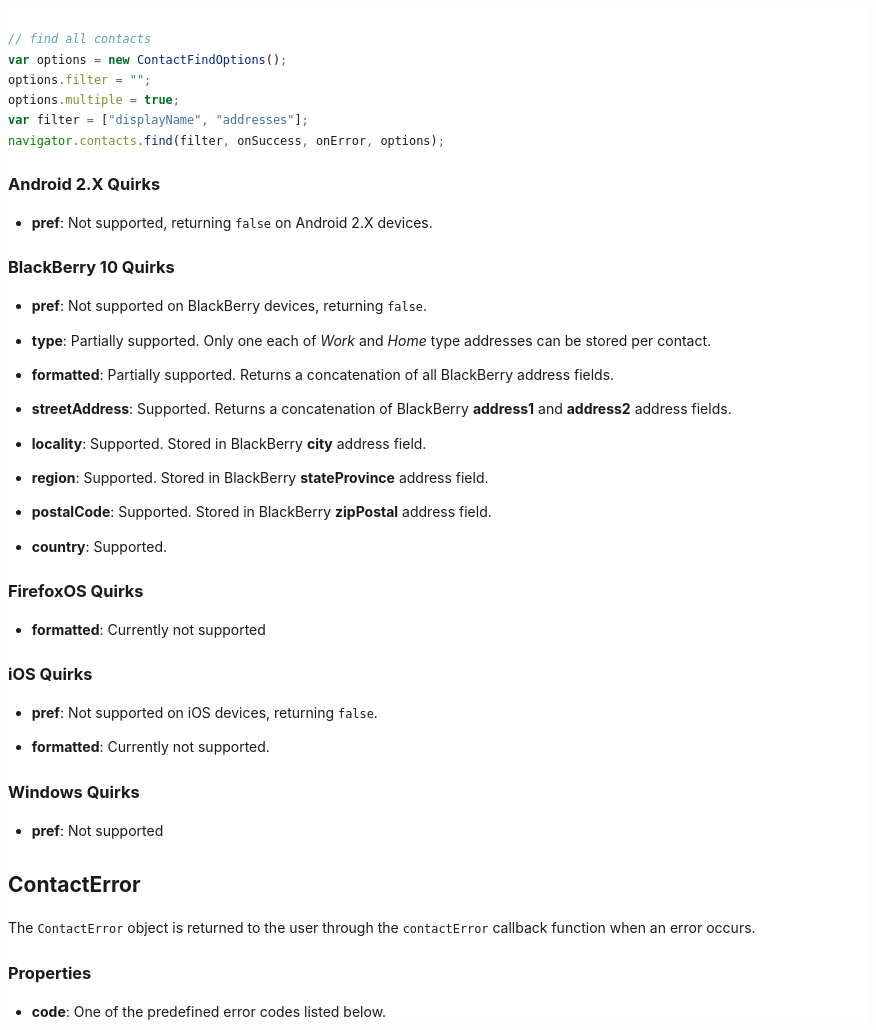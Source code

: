 ```js

// find all contacts
var options = new ContactFindOptions();
options.filter = "";
options.multiple = true;
var filter = ["displayName", "addresses"];
navigator.contacts.find(filter, onSuccess, onError, options);
```

### Android 2.X Quirks

- __pref__: Not supported, returning `false` on Android 2.X devices.

### BlackBerry 10 Quirks

- __pref__: Not supported on BlackBerry devices, returning `false`.

- __type__: Partially supported.  Only one each of _Work_ and _Home_ type addresses can be stored per contact.

- __formatted__: Partially supported.  Returns a concatenation of all BlackBerry address fields.

- __streetAddress__: Supported.  Returns a concatenation of BlackBerry __address1__ and __address2__ address fields.

- __locality__: Supported.  Stored in BlackBerry __city__ address field.

- __region__: Supported.  Stored in BlackBerry __stateProvince__ address field.

- __postalCode__: Supported.  Stored in BlackBerry __zipPostal__ address field.

- __country__: Supported.

### FirefoxOS Quirks

- __formatted__: Currently not supported

### iOS Quirks

- __pref__: Not supported on iOS devices, returning `false`.

- __formatted__: Currently not supported.

### Windows Quirks

- __pref__: Not supported


## ContactError

The `ContactError` object is returned to the user through the
`contactError` callback function when an error occurs.

### Properties

- __code__: One of the predefined error codes listed below.

